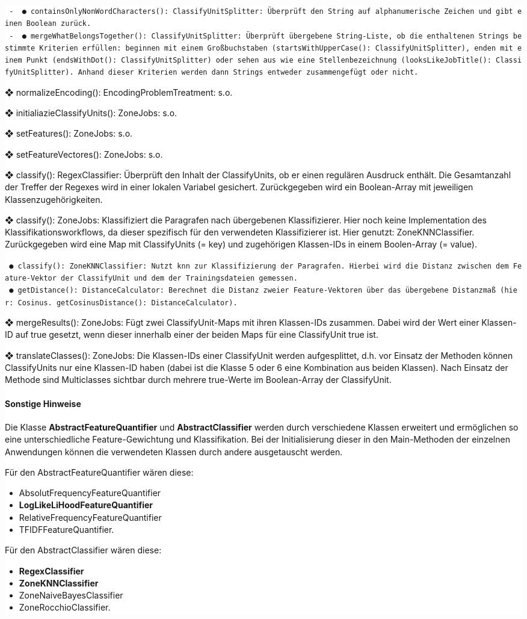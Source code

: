 	 -  ● containsOnlyNonWordCharacters(): ClassifyUnitSplitter: Überprüft den String auf alphanumerische Zeichen und gibt einen Boolean zurück.
	 -  ● mergeWhatBelongsTogether(): ClassifyUnitSplitter: Überprüft übergebene String-Liste, ob die enthaltenen Strings bestimmte Kriterien erfüllen: beginnen mit einem Großbuchstaben (startsWithUpperCase(): ClassifyUnitSplitter), enden mit einem Punkt (endsWithDot(): ClassifyUnitSplitter) oder sehen aus wie eine Stellenbezeichnung (looksLikeJobTitle(): ClassifyUnitSplitter). Anhand dieser Kriterien werden dann Strings entweder zusammengefügt oder nicht.

 ❖ normalizeEncoding(): EncodingProblemTreatment: s.o.

 ❖ initialiazieClassifyUnits(): ZoneJobs: s.o.

 ❖ setFeatures(): ZoneJobs: s.o.

 ❖ setFeatureVectores(): ZoneJobs: s.o.

 ❖ classify(): RegexClassifier: Überprüft den Inhalt der ClassifyUnits, ob er einen regulären Ausdruck enthält. Die Gesamtanzahl der Treffer der Regexes wird in einer lokalen Variabel gesichert. Zurückgegeben wird ein Boolean-Array mit jeweiligen Klassenzugehörigkeiten.

❖ classify(): ZoneJobs: Klassifiziert die Paragrafen nach übergebenen Klassifizierer. Hier noch keine Implementation des Klassifikationsworkflows, da dieser spezifisch für den verwendeten Klassifizierer ist. Hier genutzt: ZoneKNNClassifier. Zurückgegeben wird eine Map mit ClassifyUnits (= key) und zugehörigen Klassen-IDs in einem Boolen-Array (= value).

	 ● classify(): ZoneKNNClassifier: Nutzt knn zur Klassifizierung der Paragrafen. Hierbei wird die Distanz zwischen dem Feature-Vektor der ClassifyUnit und dem der Trainingsdateien gemessen.
	 ● getDistance(): DistanceCalculator: Berechnet die Distanz zweier Feature-Vektoren über das übergebene Distanzmaß (hier: Cosinus. getCosinusDistance(): DistanceCalculator). 

 ❖ mergeResults(): ZoneJobs: Fügt zwei ClassifyUnit-Maps mit ihren Klassen-IDs zusammen. Dabei wird der Wert einer Klassen-ID auf true gesetzt, wenn dieser innerhalb einer der beiden Maps für eine ClassifyUnit true ist.
 
❖ translateClasses(): ZoneJobs: Die Klassen-IDs einer ClassifyUnit werden aufgesplittet, d.h. vor Einsatz der Methoden können ClassifyUnits nur eine Klassen-ID haben (dabei ist die Klasse 5 oder 6 eine Kombination aus beiden Klassen). Nach Einsatz der Methode sind Multiclasses sichtbar durch mehrere true-Werte im Boolean-Array der ClassifyUnit.

#### Sonstige Hinweise
Die Klasse **AbstractFeatureQuantifier** und **AbstractClassifier** werden durch verschiedene Klassen erweitert und ermöglichen so eine unterschiedliche Feature-Gewichtung und Klassifikation. Bei der Initialisierung dieser in den Main-Methoden der einzelnen Anwendungen können die verwendeten Klassen durch andere ausgetauscht werden.

Für den AbstractFeatureQuantifier wären diese:

- AbsolutFrequencyFeatureQuantifier
- **LogLikeLiHoodFeatureQuantifier**
- RelativeFrequencyFeatureQuantifier
- TFIDFFeatureQuantifier.

Für den AbstractClassifier wären diese:
- **RegexClassifier**
- **ZoneKNNClassifier**
- ZoneNaiveBayesClassifier
- ZoneRocchioClassifier.
